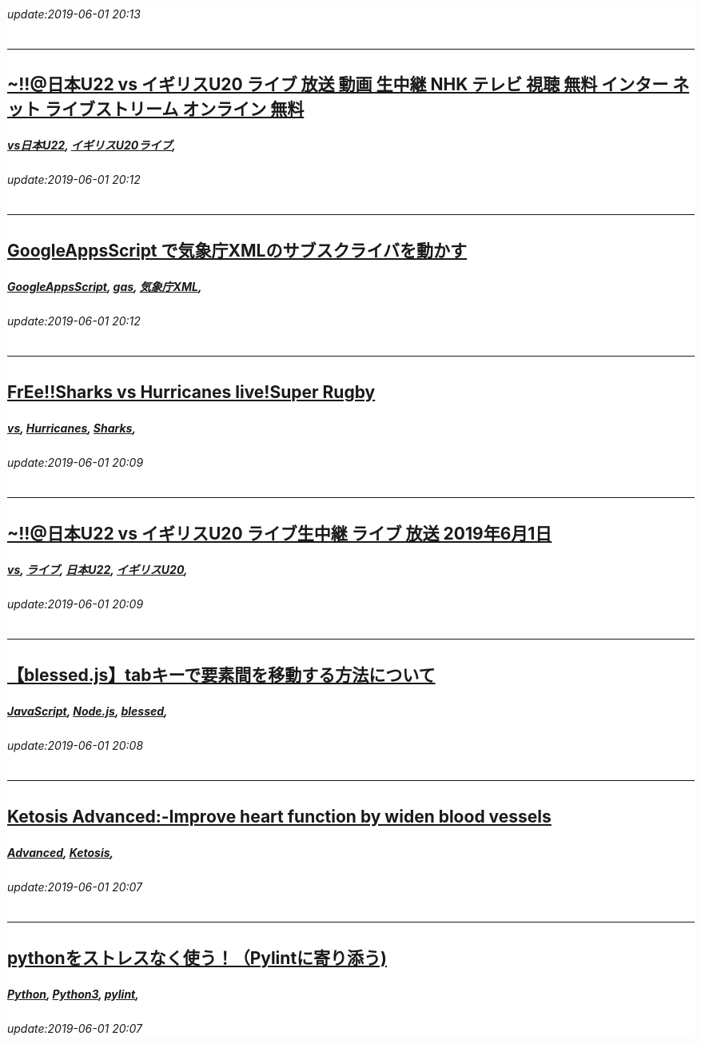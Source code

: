 ###### update:2019-06-01 20:13
---
## [~!!@日本U22 vs イギリスU20 ライブ 放送 動画 生中継 NHK テレビ 視聴 無料 インター ネット ライブストリーム オンライン 無料](https://qiita.com/bonnweidd44/items/19769b0ebf1212a9ccfa)
##### [vs日本U22](https://qiita.com/tags/vs日本U22), [イギリスU20ライブ](https://qiita.com/tags/イギリスU20ライブ), 
###### update:2019-06-01 20:12
---
## [GoogleAppsScript で気象庁XMLのサブスクライバを動かす](https://qiita.com/iedred7584/items/31da62e0ebf83f77df6d)
##### [GoogleAppsScript](https://qiita.com/tags/GoogleAppsScript), [gas](https://qiita.com/tags/gas), [気象庁XML](https://qiita.com/tags/気象庁XML), 
###### update:2019-06-01 20:12
---
## [FrEe!!Sharks vs Hurricanes live!Super Rugby](https://qiita.com/redsvjaguares01/items/90855e569da799c75b5a)
##### [vs](https://qiita.com/tags/vs), [Hurricanes](https://qiita.com/tags/Hurricanes), [Sharks](https://qiita.com/tags/Sharks), 
###### update:2019-06-01 20:09
---
## [~!!@日本U22 vs イギリスU20 ライブ生中継 ライブ 放送 2019年6月1日](https://qiita.com/bonnacvxvidd44/items/d79bfe8d656e8179cec7)
##### [vs](https://qiita.com/tags/vs), [ライブ](https://qiita.com/tags/ライブ), [日本U22](https://qiita.com/tags/日本U22), [イギリスU20](https://qiita.com/tags/イギリスU20), 
###### update:2019-06-01 20:09
---
## [【blessed.js】tabキーで要素間を移動する方法について](https://qiita.com/uki00a/items/bb43f32d45df44bb83b4)
##### [JavaScript](https://qiita.com/tags/JavaScript), [Node.js](https://qiita.com/tags/Node.js), [blessed](https://qiita.com/tags/blessed), 
###### update:2019-06-01 20:08
---
## [Ketosis Advanced:-Improve heart function by widen blood vessels](https://qiita.com/rogerchoy/items/5edbab18a2ddc09b73be)
##### [Advanced](https://qiita.com/tags/Advanced), [Ketosis](https://qiita.com/tags/Ketosis), 
###### update:2019-06-01 20:07
---
## [pythonをストレスなく使う！（Pylintに寄り添う)](https://qiita.com/enoughspacefor/items/df692b27bb58ca1ffa1d)
##### [Python](https://qiita.com/tags/Python), [Python3](https://qiita.com/tags/Python3), [pylint](https://qiita.com/tags/pylint), 
###### update:2019-06-01 20:07